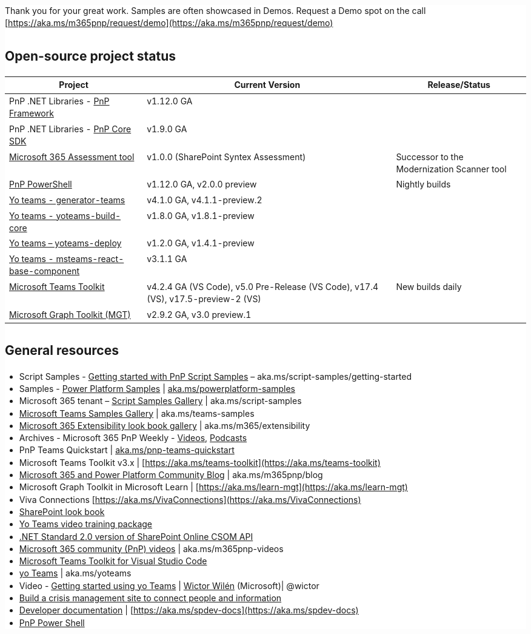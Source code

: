 Thank you for your great work. Samples are often showcased in Demos. Request a Demo spot on the call [https://aka.ms/m365pnp/request/demo](https://aka.ms/m365pnp/request/demo)

## Open-source project status

**Project**|**Current Version**|**Release/Status**
---|---|---
PnP .NET Libraries - [PnP Framework](https://github.com/pnp/pnpframework)|v1.12.0 GA
PnP .NET Libraries - [PnP Core SDK](https://github.com/pnp/pnpcore/tree/dev)|v1.9.0 GA
[Microsoft 365 Assessment tool](https://learn.microsoft.com/assessments/)|v1.0.0 (SharePoint Syntex Assessment)|Successor to the Modernization Scanner tool
[PnP PowerShell](https://github.com/pnp/PnP-PowerShell)|v1.12.0 GA, v2.0.0 preview|Nightly builds
[Yo teams - generator-teams](https://github.com/pnp/generator-teams/tree/master/packages/generator-teams)|v4.1.0 GA, v4.1.1-preview.2
[Yo teams - yoteams-build-core](https://github.com/pnp/generator-teams/tree/master/packages/yoteams-build-core)|v1.8.0 GA, v1.8.1-preview
[Yo teams – yoteams-deploy](https://github.com/pnp/generator-teams/tree/master/packages/yoteams-deploy)|v1.2.0 GA, v1.4.1-preview
[Yo teams - msteams-react-base-component](https://github.com/wictorwilen/msteams-react-base-component)|v3.1.1 GA
[Microsoft Teams Toolkit](https://github.com/OfficeDev/TeamsFx)|v4.2.4 GA (VS Code), v5.0 Pre-Release (VS Code), v17.4 (VS), v17.5-preview-2 (VS)|New builds daily
[Microsoft Graph Toolkit (MGT)](https://github.com/microsoftgraph/microsoft-graph-toolkit)|v2.9.2 GA, v3.0 preview.1

## General resources

*   Script Samples - [Getting started with PnP Script Samples](https://aka.ms/script-samples/getting-started) – aka.ms/script-samples/getting-started
*   Samples - [Power Platform Samples](https://aka.ms/powerplatform-samples) | [aka.ms/](https://aka.ms/powerplatform-samples)[powerplatform](https://aka.ms/powerplatform-samples)[\-samples](https://aka.ms/powerplatform-samples)
*   Microsoft 365 tenant – [Script Samples Gallery](https://aka.ms/script-samples) | aka.ms/script-samples
*   [Microsoft Teams Samples Gallery](https://pnp.github.io/teams-dev-samples/) | aka.ms/teams-samples
*   [Microsoft 365 Extensibility look book gallery](https://adoption.microsoft.com/extensibility-look-book?WT.mc_id=m365-24198-cxa) | aka.ms/m365/extensibility
*   Archives - Microsoft 365 PnP Weekly - [Videos](https://www.youtube.com/playlist?list=PLR9nK3mnD-OVYI-St_CBiFfuL4CZbBpkC), [Podcasts](https://pnpweekly.podbean.com/)
*   PnP Teams Quickstart | [aka.ms/pnp-teams-quickstart](https://aka.ms/pnp-teams-quickstart)
*   Microsoft Teams Toolkit v3.x | [https://aka.ms/teams-toolkit](https://aka.ms/teams-toolkit)
*   [Microsoft 365 and Power Platform Community Blog](https://pnp.github.io/blog) | aka.ms/m365pnp/blog
*   Microsoft Graph Toolkit in Microsoft Learn | [https://aka.ms/learn-mgt](https://aka.ms/learn-mgt)
*   Viva Connections [https://aka.ms/VivaConnections](https://aka.ms/VivaConnections)
*   [SharePoint look book](https://lookbook.microsoft.com/?WT.mc_id=m365-24198-cxa)
*   [Yo Teams video training package](https://aka.ms/yoteams-training)
*   [.NET Standard 2.0 version of SharePoint Online CSOM API](https://developer.microsoft.com/microsoft-365/blogs/net-standard-version-of-sharepoint-online-csom-apis?WT.mc_id=m365-24198-cxa)
*   [Microsoft 365 community (PnP) videos](https://aka.ms/m365pnp-videos) | aka.ms/m365pnp-videos
*   [Microsoft Teams Toolkit for Visual Studio Code](https://marketplace.visualstudio.com/items?itemName=TeamsDevApp.ms-teams-vscode-extension)
*   [yo Teams](https://aka.ms/yoteams) | aka.ms/yoteams
*   Video - [Getting started using yo Teams](https://youtu.be/w0OrFkzNC10) | [Wictor Wilén](https://twitter.com/wictor) (Microsoft)| @wictor
*   [Build a crisis management site to connect people and information](https://techcommunity.microsoft.com/t5/microsoft-sharepoint-blog/build-a-crisis-management-site-to-connect-people-and-information/ba-p/1216791?WT.mc_id=m365-24198-cxa)
*   [Developer documentation](https://aka.ms/spdev-docs) | [https://aka.ms/spdev-docs](https://aka.ms/spdev-docs)
*   [PnP Power Shell](https://aka.ms/sppnp-powershell)